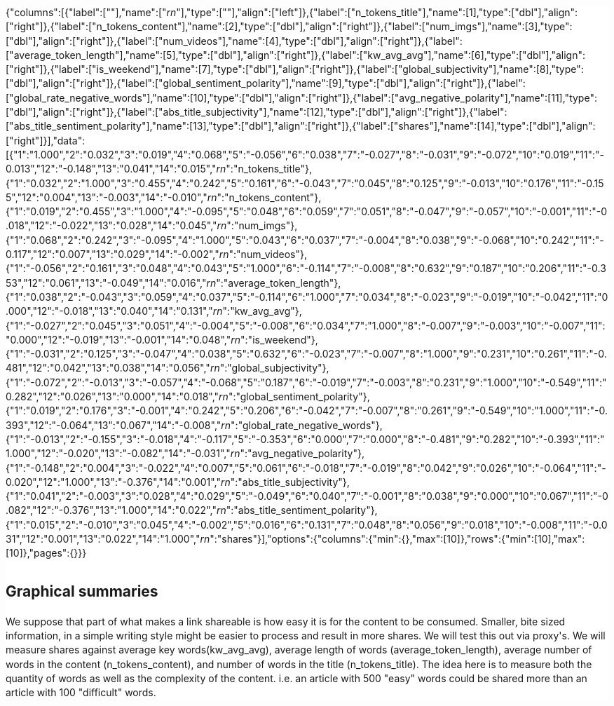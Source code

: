 {"columns":[{"label":[""],"name":["_rn_"],"type":[""],"align":["left"]},{"label":["n_tokens_title"],"name":[1],"type":["dbl"],"align":["right"]},{"label":["n_tokens_content"],"name":[2],"type":["dbl"],"align":["right"]},{"label":["num_imgs"],"name":[3],"type":["dbl"],"align":["right"]},{"label":["num_videos"],"name":[4],"type":["dbl"],"align":["right"]},{"label":["average_token_length"],"name":[5],"type":["dbl"],"align":["right"]},{"label":["kw_avg_avg"],"name":[6],"type":["dbl"],"align":["right"]},{"label":["is_weekend"],"name":[7],"type":["dbl"],"align":["right"]},{"label":["global_subjectivity"],"name":[8],"type":["dbl"],"align":["right"]},{"label":["global_sentiment_polarity"],"name":[9],"type":["dbl"],"align":["right"]},{"label":["global_rate_negative_words"],"name":[10],"type":["dbl"],"align":["right"]},{"label":["avg_negative_polarity"],"name":[11],"type":["dbl"],"align":["right"]},{"label":["abs_title_subjectivity"],"name":[12],"type":["dbl"],"align":["right"]},{"label":["abs_title_sentiment_polarity"],"name":[13],"type":["dbl"],"align":["right"]},{"label":["shares"],"name":[14],"type":["dbl"],"align":["right"]}],"data":[{"1":"1.000","2":"0.032","3":"0.019","4":"0.068","5":"-0.056","6":"0.038","7":"-0.027","8":"-0.031","9":"-0.072","10":"0.019","11":"-0.013","12":"-0.148","13":"0.041","14":"0.015","_rn_":"n_tokens_title"},{"1":"0.032","2":"1.000","3":"0.455","4":"0.242","5":"0.161","6":"-0.043","7":"0.045","8":"0.125","9":"-0.013","10":"0.176","11":"-0.155","12":"0.004","13":"-0.003","14":"-0.010","_rn_":"n_tokens_content"},{"1":"0.019","2":"0.455","3":"1.000","4":"-0.095","5":"0.048","6":"0.059","7":"0.051","8":"-0.047","9":"-0.057","10":"-0.001","11":"-0.018","12":"-0.022","13":"0.028","14":"0.045","_rn_":"num_imgs"},{"1":"0.068","2":"0.242","3":"-0.095","4":"1.000","5":"0.043","6":"0.037","7":"-0.004","8":"0.038","9":"-0.068","10":"0.242","11":"-0.117","12":"0.007","13":"0.029","14":"-0.002","_rn_":"num_videos"},{"1":"-0.056","2":"0.161","3":"0.048","4":"0.043","5":"1.000","6":"-0.114","7":"-0.008","8":"0.632","9":"0.187","10":"0.206","11":"-0.353","12":"0.061","13":"-0.049","14":"0.016","_rn_":"average_token_length"},{"1":"0.038","2":"-0.043","3":"0.059","4":"0.037","5":"-0.114","6":"1.000","7":"0.034","8":"-0.023","9":"-0.019","10":"-0.042","11":"0.000","12":"-0.018","13":"0.040","14":"0.131","_rn_":"kw_avg_avg"},{"1":"-0.027","2":"0.045","3":"0.051","4":"-0.004","5":"-0.008","6":"0.034","7":"1.000","8":"-0.007","9":"-0.003","10":"-0.007","11":"0.000","12":"-0.019","13":"-0.001","14":"0.048","_rn_":"is_weekend"},{"1":"-0.031","2":"0.125","3":"-0.047","4":"0.038","5":"0.632","6":"-0.023","7":"-0.007","8":"1.000","9":"0.231","10":"0.261","11":"-0.481","12":"0.042","13":"0.038","14":"0.056","_rn_":"global_subjectivity"},{"1":"-0.072","2":"-0.013","3":"-0.057","4":"-0.068","5":"0.187","6":"-0.019","7":"-0.003","8":"0.231","9":"1.000","10":"-0.549","11":"0.282","12":"0.026","13":"0.000","14":"0.018","_rn_":"global_sentiment_polarity"},{"1":"0.019","2":"0.176","3":"-0.001","4":"0.242","5":"0.206","6":"-0.042","7":"-0.007","8":"0.261","9":"-0.549","10":"1.000","11":"-0.393","12":"-0.064","13":"0.067","14":"-0.008","_rn_":"global_rate_negative_words"},{"1":"-0.013","2":"-0.155","3":"-0.018","4":"-0.117","5":"-0.353","6":"0.000","7":"0.000","8":"-0.481","9":"0.282","10":"-0.393","11":"1.000","12":"-0.020","13":"-0.082","14":"-0.031","_rn_":"avg_negative_polarity"},{"1":"-0.148","2":"0.004","3":"-0.022","4":"0.007","5":"0.061","6":"-0.018","7":"-0.019","8":"0.042","9":"0.026","10":"-0.064","11":"-0.020","12":"1.000","13":"-0.376","14":"0.001","_rn_":"abs_title_subjectivity"},{"1":"0.041","2":"-0.003","3":"0.028","4":"0.029","5":"-0.049","6":"0.040","7":"-0.001","8":"0.038","9":"0.000","10":"0.067","11":"-0.082","12":"-0.376","13":"1.000","14":"0.022","_rn_":"abs_title_sentiment_polarity"},{"1":"0.015","2":"-0.010","3":"0.045","4":"-0.002","5":"0.016","6":"0.131","7":"0.048","8":"0.056","9":"0.018","10":"-0.008","11":"-0.031","12":"0.001","13":"0.022","14":"1.000","_rn_":"shares"}],"options":{"columns":{"min":{},"max":[10]},"rows":{"min":[10],"max":[10]},"pages":{}}}
  </script>
</div>

## Graphical summaries
We suppose that part of what makes a link shareable is how easy it is for the content to be consumed. Smaller, bite sized information, in a simple writing style might be easier to process and result in more shares.
We will test this out via proxy's. We will measure shares against average key words(kw_avg_avg), average length of words (average_token_length), average number of words in the content (n_tokens_content), and number of words in the title (n_tokens_title). The idea here is to measure both the quantity of words as well as the complexity of the content. i.e. an article with 500 "easy" words could be shared more than an article with 100 "difficult" words.
